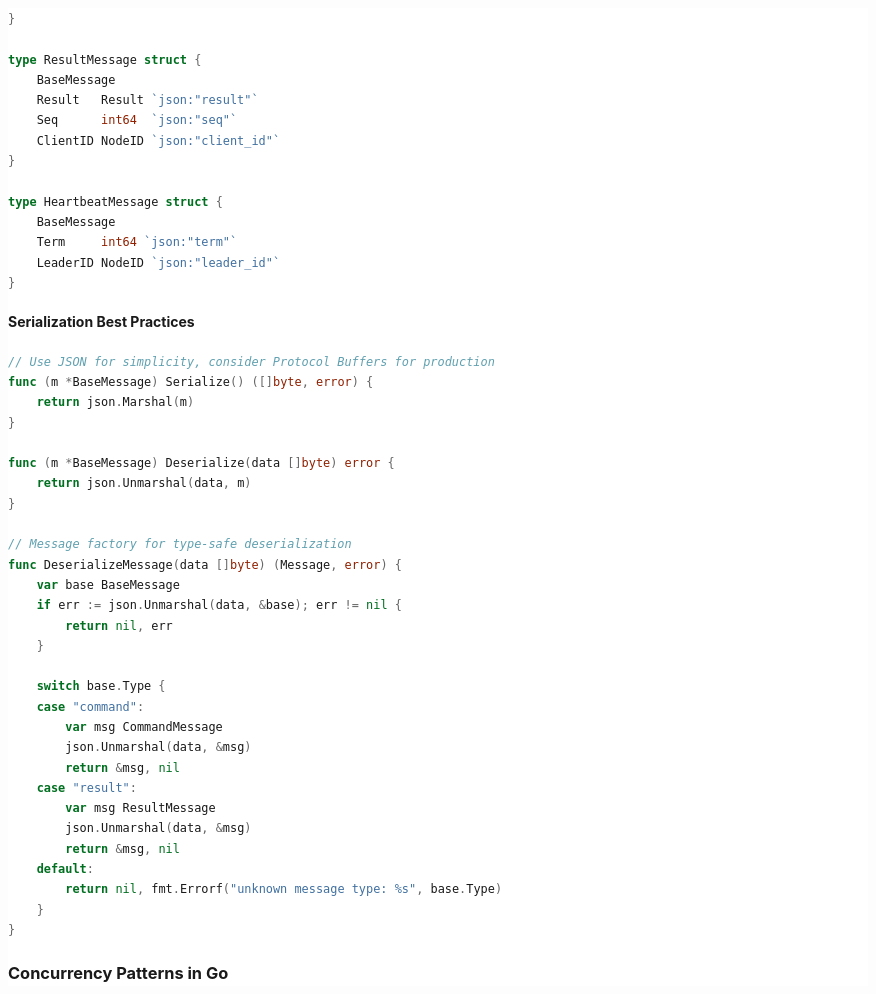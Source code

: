 ```go
}

type ResultMessage struct {
    BaseMessage
    Result   Result `json:"result"`
    Seq      int64  `json:"seq"`
    ClientID NodeID `json:"client_id"`
}

type HeartbeatMessage struct {
    BaseMessage
    Term     int64 `json:"term"`
    LeaderID NodeID `json:"leader_id"`
}
```

#### Serialization Best Practices

```go
// Use JSON for simplicity, consider Protocol Buffers for production
func (m *BaseMessage) Serialize() ([]byte, error) {
    return json.Marshal(m)
}

func (m *BaseMessage) Deserialize(data []byte) error {
    return json.Unmarshal(data, m)
}

// Message factory for type-safe deserialization
func DeserializeMessage(data []byte) (Message, error) {
    var base BaseMessage
    if err := json.Unmarshal(data, &base); err != nil {
        return nil, err
    }
    
    switch base.Type {
    case "command":
        var msg CommandMessage
        json.Unmarshal(data, &msg)
        return &msg, nil
    case "result":
        var msg ResultMessage
        json.Unmarshal(data, &msg)
        return &msg, nil
    default:
        return nil, fmt.Errorf("unknown message type: %s", base.Type)
    }
}
```

### Concurrency Patterns in Go
